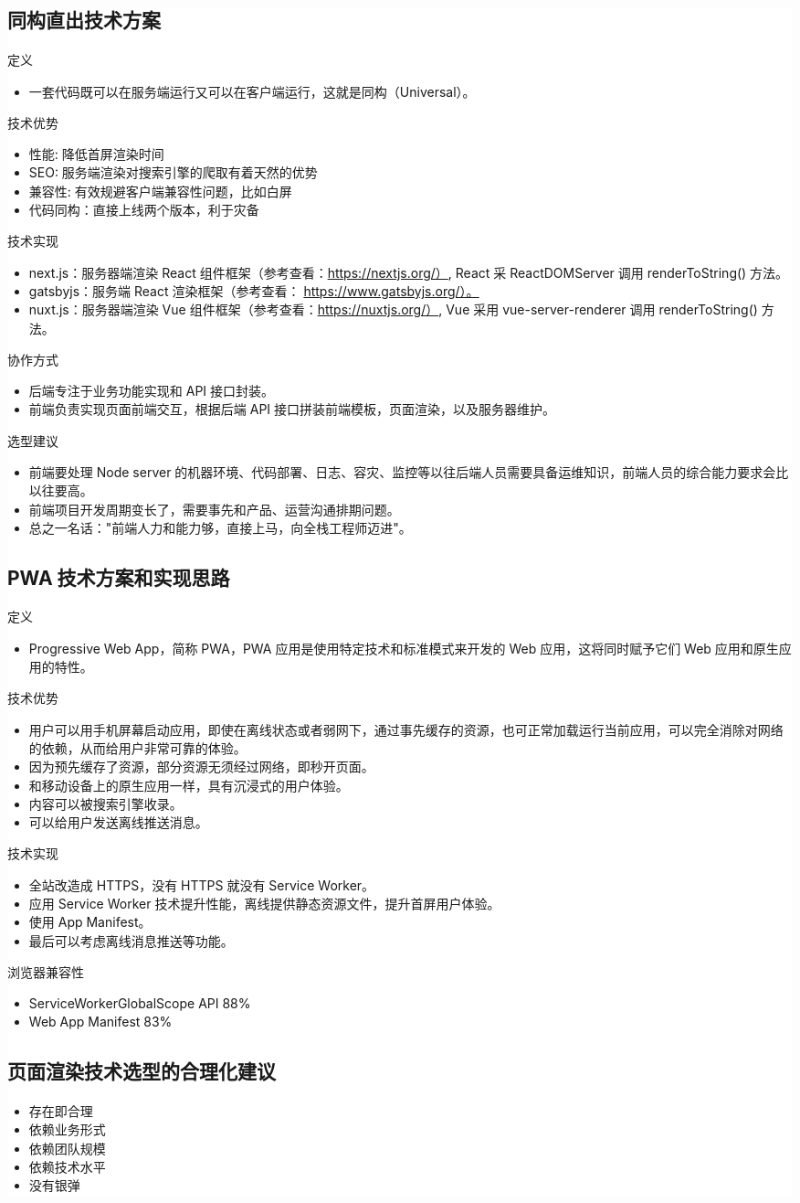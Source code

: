 ## 同构直出技术方案

定义
- 一套代码既可以在服务端运行又可以在客户端运行，这就是同构（Universal）。

技术优势
- 性能: 降低首屏渲染时间
- SEO: 服务端渲染对搜索引擎的爬取有着天然的优势
- 兼容性: 有效规避客户端兼容性问题，比如白屏
- 代码同构：直接上线两个版本，利于灾备

技术实现
- next.js：服务器端渲染 React 组件框架（参考查看：https://nextjs.org/）, React 采 ReactDOMServer 调用 renderToString() 方法。
- gatsbyjs：服务端 React 渲染框架（参考查看： https://www.gatsbyjs.org/）。
- nuxt.js：服务器端渲染 Vue 组件框架（参考查看：https://nuxtjs.org/）, Vue 采用 vue-server-renderer 调用 renderToString() 方法。

协作方式
- 后端专注于业务功能实现和 API 接口封装。
- 前端负责实现页面前端交互，根据后端 API 接口拼装前端模板，页面渲染，以及服务器维护。

选型建议
- 前端要处理 Node server 的机器环境、代码部署、日志、容灾、监控等以往后端人员需要具备运维知识，前端人员的综合能力要求会比以往要高。
- 前端项目开发周期变长了，需要事先和产品、运营沟通排期问题。
- 总之一名话："前端人力和能力够，直接上马，向全栈工程师迈进"。

## PWA 技术方案和实现思路

定义
- Progressive Web App，简称 PWA，PWA 应用是使用特定技术和标准模式来开发的 Web 应用，这将同时赋予它们 Web 应用和原生应用的特性。

技术优势
- 用户可以用手机屏幕启动应用，即使在离线状态或者弱网下，通过事先缓存的资源，也可正常加载运行当前应用，可以完全消除对网络的依赖，从而给用户非常可靠的体验。
- 因为预先缓存了资源，部分资源无须经过网络，即秒开页面。
- 和移动设备上的原生应用一样，具有沉浸式的用户体验。
- 内容可以被搜索引擎收录。
- 可以给用户发送离线推送消息。

技术实现
- 全站改造成 HTTPS，没有 HTTPS 就没有 Service Worker。
- 应用 Service Worker 技术提升性能，离线提供静态资源文件，提升首屏用户体验。
- 使用 App Manifest。
- 最后可以考虑离线消息推送等功能。

浏览器兼容性
- ServiceWorkerGlobalScope API 88%
- Web App Manifest 83%

## 页面渲染技术选型的合理化建议

- 存在即合理
- 依赖业务形式
- 依赖团队规模
- 依赖技术水平
- 没有银弹
